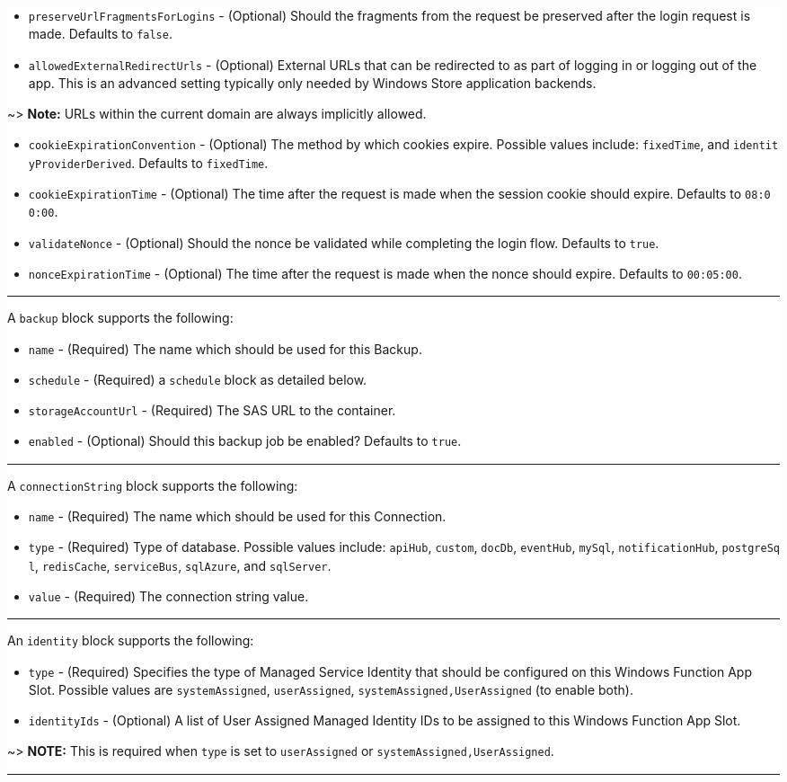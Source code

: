*   `preserveUrlFragmentsForLogins` - (Optional) Should the fragments from the request be preserved after the login request is made. Defaults to `false`.

*   `allowedExternalRedirectUrls` - (Optional) External URLs that can be redirected to as part of logging in or logging out of the app. This is an advanced setting typically only needed by Windows Store application backends.

\~> **Note:** URLs within the current domain are always implicitly allowed.

*   `cookieExpirationConvention` - (Optional) The method by which cookies expire. Possible values include: `fixedTime`, and `identityProviderDerived`. Defaults to `fixedTime`.

*   `cookieExpirationTime` - (Optional) The time after the request is made when the session cookie should expire. Defaults to `08:00:00`.

*   `validateNonce` - (Optional) Should the nonce be validated while completing the login flow. Defaults to `true`.

*   `nonceExpirationTime` - (Optional) The time after the request is made when the nonce should expire. Defaults to `00:05:00`.

***

A `backup` block supports the following:

*   `name` - (Required) The name which should be used for this Backup.

*   `schedule` - (Required) a `schedule` block as detailed below.

*   `storageAccountUrl` - (Required) The SAS URL to the container.

*   `enabled` - (Optional) Should this backup job be enabled? Defaults to `true`.

***

A `connectionString` block supports the following:

*   `name` - (Required) The name which should be used for this Connection.

*   `type` - (Required) Type of database. Possible values include: `apiHub`, `custom`, `docDb`, `eventHub`, `mySql`, `notificationHub`, `postgreSql`, `redisCache`, `serviceBus`, `sqlAzure`, and `sqlServer`.

*   `value` - (Required) The connection string value.

***

An `identity` block supports the following:

*   `type` - (Required) Specifies the type of Managed Service Identity that should be configured on this Windows Function App Slot. Possible values are `systemAssigned`, `userAssigned`, `systemAssigned,UserAssigned` (to enable both).

*   `identityIds` - (Optional) A list of User Assigned Managed Identity IDs to be assigned to this Windows Function App Slot.

\~> **NOTE:** This is required when `type` is set to `userAssigned` or `systemAssigned,UserAssigned`.

***
